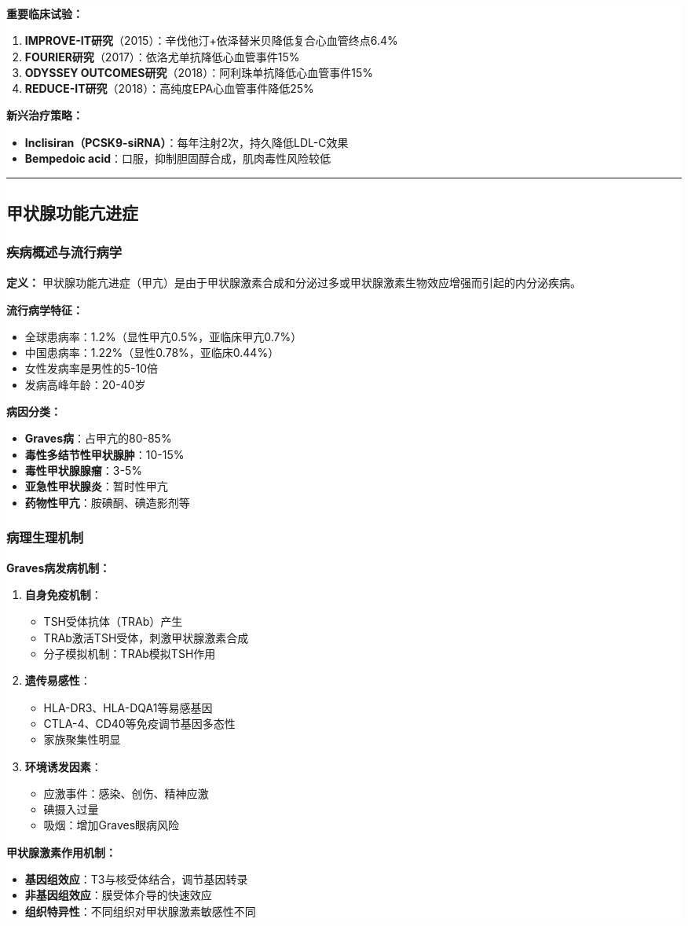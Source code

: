 **重要临床试验：**

1. **IMPROVE-IT研究**（2015）：辛伐他汀+依泽替米贝降低复合心血管终点6.4%
2. **FOURIER研究**（2017）：依洛尤单抗降低心血管事件15%
3. **ODYSSEY OUTCOMES研究**（2018）：阿利珠单抗降低心血管事件15%
4. **REDUCE-IT研究**（2018）：高纯度EPA心血管事件降低25%

**新兴治疗策略：**
- **Inclisiran（PCSK9-siRNA）**：每年注射2次，持久降低LDL-C效果
- **Bempedoic acid**：口服，抑制胆固醇合成，肌肉毒性风险较低

---

## 甲状腺功能亢进症

### 疾病概述与流行病学

**定义：**
甲状腺功能亢进症（甲亢）是由于甲状腺激素合成和分泌过多或甲状腺激素生物效应增强而引起的内分泌疾病。

**流行病学特征：**
- 全球患病率：1.2%（显性甲亢0.5%，亚临床甲亢0.7%）
- 中国患病率：1.22%（显性0.78%，亚临床0.44%）
- 女性发病率是男性的5-10倍
- 发病高峰年龄：20-40岁

**病因分类：**
- **Graves病**：占甲亢的80-85%
- **毒性多结节性甲状腺肿**：10-15%
- **毒性甲状腺腺瘤**：3-5%
- **亚急性甲状腺炎**：暂时性甲亢
- **药物性甲亢**：胺碘酮、碘造影剂等

### 病理生理机制

**Graves病发病机制：**
1. **自身免疫机制**：
   - TSH受体抗体（TRAb）产生
   - TRAb激活TSH受体，刺激甲状腺激素合成
   - 分子模拟机制：TRAb模拟TSH作用

2. **遗传易感性**：
   - HLA-DR3、HLA-DQA1等易感基因
   - CTLA-4、CD40等免疫调节基因多态性
   - 家族聚集性明显

3. **环境诱发因素**：
   - 应激事件：感染、创伤、精神应激
   - 碘摄入过量
   - 吸烟：增加Graves眼病风险

**甲状腺激素作用机制：**
- **基因组效应**：T3与核受体结合，调节基因转录
- **非基因组效应**：膜受体介导的快速效应
- **组织特异性**：不同组织对甲状腺激素敏感性不同
